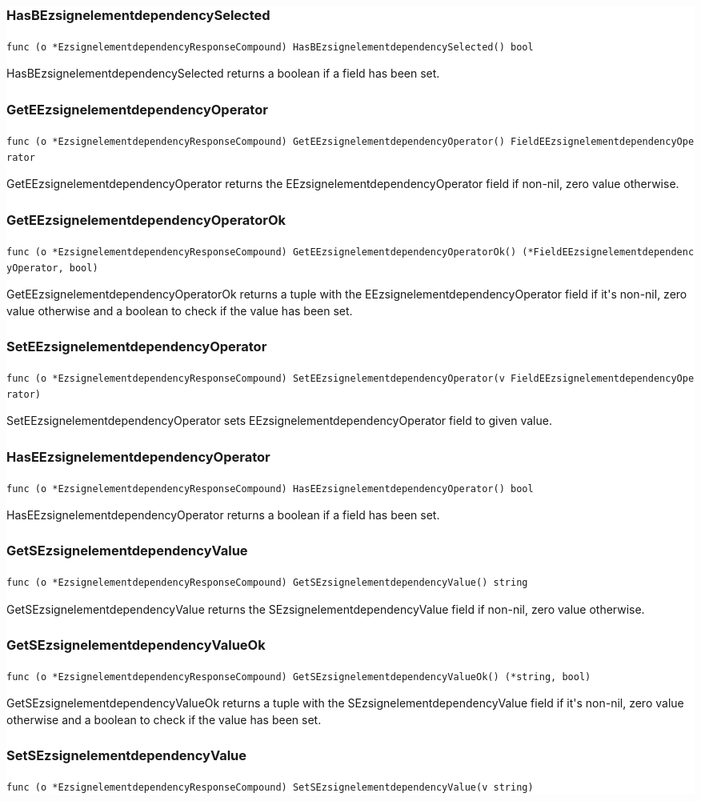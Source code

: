 ### HasBEzsignelementdependencySelected

`func (o *EzsignelementdependencyResponseCompound) HasBEzsignelementdependencySelected() bool`

HasBEzsignelementdependencySelected returns a boolean if a field has been set.

### GetEEzsignelementdependencyOperator

`func (o *EzsignelementdependencyResponseCompound) GetEEzsignelementdependencyOperator() FieldEEzsignelementdependencyOperator`

GetEEzsignelementdependencyOperator returns the EEzsignelementdependencyOperator field if non-nil, zero value otherwise.

### GetEEzsignelementdependencyOperatorOk

`func (o *EzsignelementdependencyResponseCompound) GetEEzsignelementdependencyOperatorOk() (*FieldEEzsignelementdependencyOperator, bool)`

GetEEzsignelementdependencyOperatorOk returns a tuple with the EEzsignelementdependencyOperator field if it's non-nil, zero value otherwise
and a boolean to check if the value has been set.

### SetEEzsignelementdependencyOperator

`func (o *EzsignelementdependencyResponseCompound) SetEEzsignelementdependencyOperator(v FieldEEzsignelementdependencyOperator)`

SetEEzsignelementdependencyOperator sets EEzsignelementdependencyOperator field to given value.

### HasEEzsignelementdependencyOperator

`func (o *EzsignelementdependencyResponseCompound) HasEEzsignelementdependencyOperator() bool`

HasEEzsignelementdependencyOperator returns a boolean if a field has been set.

### GetSEzsignelementdependencyValue

`func (o *EzsignelementdependencyResponseCompound) GetSEzsignelementdependencyValue() string`

GetSEzsignelementdependencyValue returns the SEzsignelementdependencyValue field if non-nil, zero value otherwise.

### GetSEzsignelementdependencyValueOk

`func (o *EzsignelementdependencyResponseCompound) GetSEzsignelementdependencyValueOk() (*string, bool)`

GetSEzsignelementdependencyValueOk returns a tuple with the SEzsignelementdependencyValue field if it's non-nil, zero value otherwise
and a boolean to check if the value has been set.

### SetSEzsignelementdependencyValue

`func (o *EzsignelementdependencyResponseCompound) SetSEzsignelementdependencyValue(v string)`
